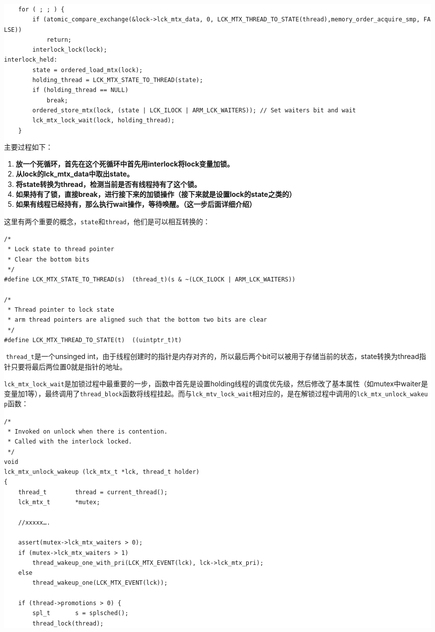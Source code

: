 ```
	for ( ; ; ) {
		if (atomic_compare_exchange(&lock->lck_mtx_data, 0, LCK_MTX_THREAD_TO_STATE(thread),memory_order_acquire_smp, FALSE))
			return;
		interlock_lock(lock);
interlock_held:
		state = ordered_load_mtx(lock);
		holding_thread = LCK_MTX_STATE_TO_THREAD(state);
		if (holding_thread == NULL)
			break;
		ordered_store_mtx(lock, (state | LCK_ILOCK | ARM_LCK_WAITERS)); // Set waiters bit and wait
		lck_mtx_lock_wait(lock, holding_thread);
	}
```

主要过程如下：

1. **放一个死循环，首先在这个死循环中首先用interlock将lock变量加锁。**
2. **从lock的lck_mtx_data中取出state。**
3. **将state转换为thread，检测当前是否有线程持有了这个锁。**
4. **如果持有了锁，直接break，进行接下来的加锁操作（接下来就是设置lock的state之类的）**
5. **如果有线程已经持有，那么执行wait操作，等待唤醒。（这一步后面详细介绍）**

​       这里有两个重要的概念，`state`和`thread`，他们是可以相互转换的：

```
/*
 * Lock state to thread pointer
 * Clear the bottom bits
 */
#define LCK_MTX_STATE_TO_THREAD(s)	(thread_t)(s & ~(LCK_ILOCK | ARM_LCK_WAITERS))

/*
 * Thread pointer to lock state
 * arm thread pointers are aligned such that the bottom two bits are clear
 */
#define LCK_MTX_THREAD_TO_STATE(t) 	((uintptr_t)t)
```

​       `thread_t`是一个unsinged int，由于线程创建时的指针是内存对齐的，所以最后两个bit可以被用于存储当前的状态，state转换为thread指针只要将最后两位置0就是指针的地址。

​       `lck_mtx_lock_wait`是加锁过程中最重要的一步，函数中首先是设置holding线程的调度优先级，然后修改了基本属性（如mutex中waiter是变量加1等），最终调用了`thread_block`函数将线程挂起。而与`lck_mtv_lock_wait`相对应的，是在解锁过程中调用的`lck_mtx_unlock_wakeup`函数：

```
/*
 * Invoked on unlock when there is contention.
 * Called with the interlock locked.
 */
void
lck_mtx_unlock_wakeup (lck_mtx_t *lck, thread_t holder)
{
	thread_t		thread = current_thread();
	lck_mtx_t		*mutex;
	
	//xxxxx….

	assert(mutex->lck_mtx_waiters > 0);
	if (mutex->lck_mtx_waiters > 1)
		thread_wakeup_one_with_pri(LCK_MTX_EVENT(lck), lck->lck_mtx_pri);
	else
		thread_wakeup_one(LCK_MTX_EVENT(lck));

	if (thread->promotions > 0) {
		spl_t		s = splsched();
		thread_lock(thread);
```